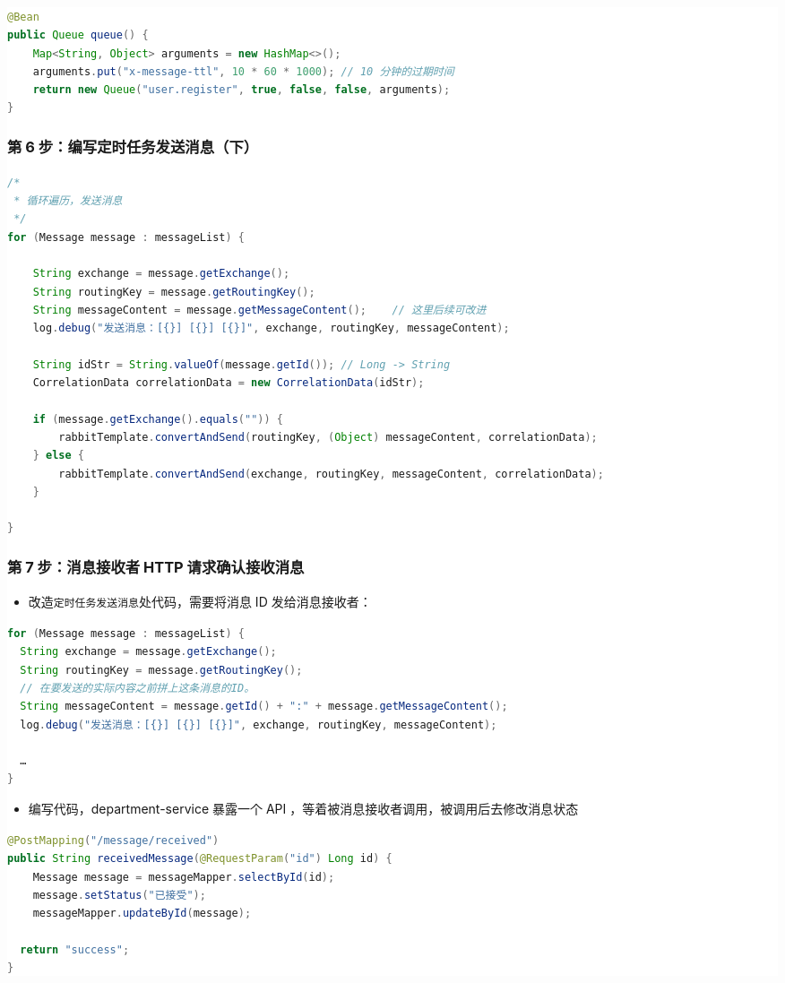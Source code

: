 ```java
@Bean
public Queue queue() {
    Map<String, Object> arguments = new HashMap<>();
    arguments.put("x-message-ttl", 10 * 60 * 1000); // 10 分钟的过期时间
    return new Queue("user.register", true, false, false, arguments);
}
```

### 第 6 步：编写定时任务发送消息（下）

```java
/*
 * 循环遍历，发送消息
 */
for (Message message : messageList) {

    String exchange = message.getExchange();
    String routingKey = message.getRoutingKey();
    String messageContent = message.getMessageContent();    // 这里后续可改进
    log.debug("发送消息：[{}] [{}] [{}]", exchange, routingKey, messageContent);

    String idStr = String.valueOf(message.getId()); // Long -> String
    CorrelationData correlationData = new CorrelationData(idStr);

    if (message.getExchange().equals("")) {
        rabbitTemplate.convertAndSend(routingKey, (Object) messageContent, correlationData);
    } else {
        rabbitTemplate.convertAndSend(exchange, routingKey, messageContent, correlationData);
    }

}
```

### 第 7 步：消息接收者 HTTP 请求确认接收消息

-   改造`定时任务发送消息`处代码，需要将消息 ID 发给消息接收者：

```java
for (Message message : messageList) {
  String exchange = message.getExchange();
  String routingKey = message.getRoutingKey();
  // 在要发送的实际内容之前拼上这条消息的ID。
  String messageContent = message.getId() + ":" + message.getMessageContent();    
  log.debug("发送消息：[{}] [{}] [{}]", exchange, routingKey, messageContent);
    
  …
} 
```

-   编写代码，department-service 暴露一个 API ，等着被消息接收者调用，被调用后去修改消息状态

```java
@PostMapping("/message/received")
public String receivedMessage(@RequestParam("id") Long id) {
    Message message = messageMapper.selectById(id);
    message.setStatus("已接受");
    messageMapper.updateById(message);

  return "success";
}
```
